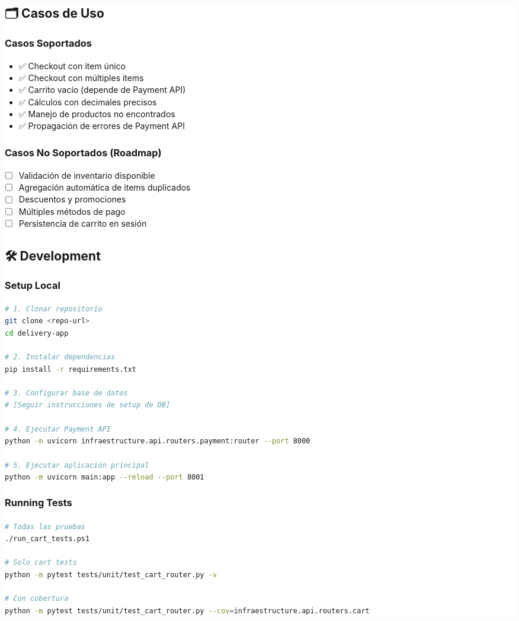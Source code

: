 ## 🗂️ Casos de Uso

### Casos Soportados
- ✅ Checkout con item único
- ✅ Checkout con múltiples items
- ✅ Carrito vacío (depende de Payment API)
- ✅ Cálculos con decimales precisos
- ✅ Manejo de productos no encontrados
- ✅ Propagación de errores de Payment API

### Casos No Soportados (Roadmap)
- [ ] Validación de inventario disponible
- [ ] Agregación automática de items duplicados
- [ ] Descuentos y promociones
- [ ] Múltiples métodos de pago
- [ ] Persistencia de carrito en sesión

## 🛠️ Development

### Setup Local

```bash
# 1. Clonar repositorio
git clone <repo-url>
cd delivery-app

# 2. Instalar dependencias
pip install -r requirements.txt

# 3. Configurar base de datos
# [Seguir instrucciones de setup de DB]

# 4. Ejecutar Payment API
python -m uvicorn infraestructure.api.routers.payment:router --port 8000

# 5. Ejecutar aplicación principal
python -m uvicorn main:app --reload --port 8001
```

### Running Tests

```bash
# Todas las pruebas
./run_cart_tests.ps1

# Solo cart tests
python -m pytest tests/unit/test_cart_router.py -v

# Con cobertura
python -m pytest tests/unit/test_cart_router.py --cov=infraestructure.api.routers.cart
```
